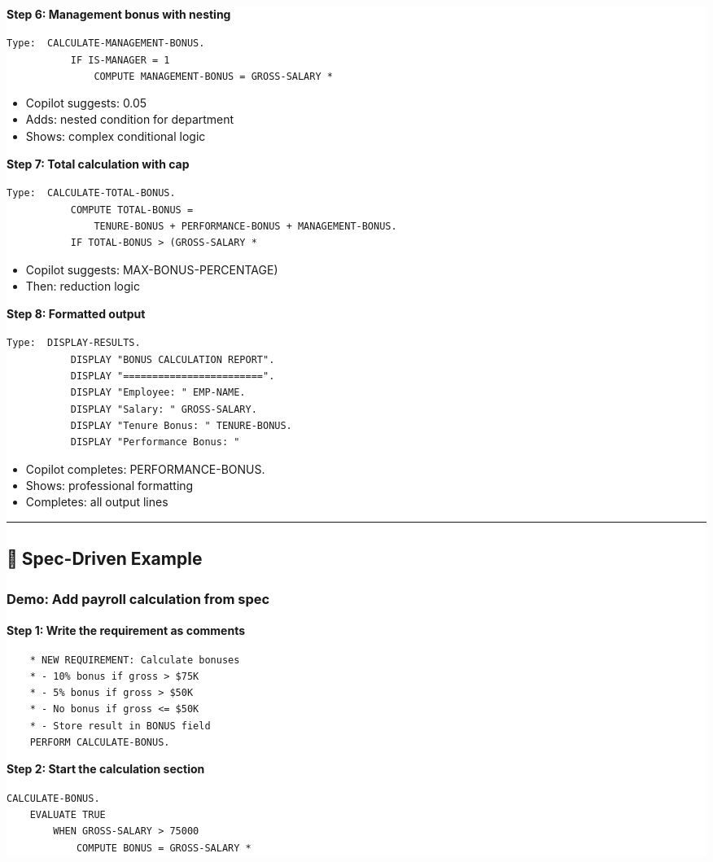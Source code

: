 **Step 6: Management bonus with nesting**
```cobol
Type:  CALCULATE-MANAGEMENT-BONUS.
           IF IS-MANAGER = 1
               COMPUTE MANAGEMENT-BONUS = GROSS-SALARY *
```
- Copilot suggests: 0.05
- Adds: nested condition for department
- Shows: complex conditional logic

**Step 7: Total calculation with cap**
```cobol
Type:  CALCULATE-TOTAL-BONUS.
           COMPUTE TOTAL-BONUS = 
               TENURE-BONUS + PERFORMANCE-BONUS + MANAGEMENT-BONUS.
           IF TOTAL-BONUS > (GROSS-SALARY *
```
- Copilot suggests: MAX-BONUS-PERCENTAGE)
- Then: reduction logic

**Step 8: Formatted output**
```cobol
Type:  DISPLAY-RESULTS.
           DISPLAY "BONUS CALCULATION REPORT".
           DISPLAY "========================".
           DISPLAY "Employee: " EMP-NAME.
           DISPLAY "Salary: " GROSS-SALARY.
           DISPLAY "Tenure Bonus: " TENURE-BONUS.
           DISPLAY "Performance Bonus: "
```
- Copilot completes: PERFORMANCE-BONUS.
- Shows: professional formatting
- Completes: all output lines

---

## 📝 Spec-Driven Example

### Demo: Add payroll calculation from spec

**Step 1: Write the requirement as comments**
```cobol
    * NEW REQUIREMENT: Calculate bonuses
    * - 10% bonus if gross > $75K
    * - 5% bonus if gross > $50K
    * - No bonus if gross <= $50K
    * - Store result in BONUS field
    PERFORM CALCULATE-BONUS.
```

**Step 2: Start the calculation section**
```cobol
CALCULATE-BONUS.
    EVALUATE TRUE
        WHEN GROSS-SALARY > 75000
            COMPUTE BONUS = GROSS-SALARY *
```
